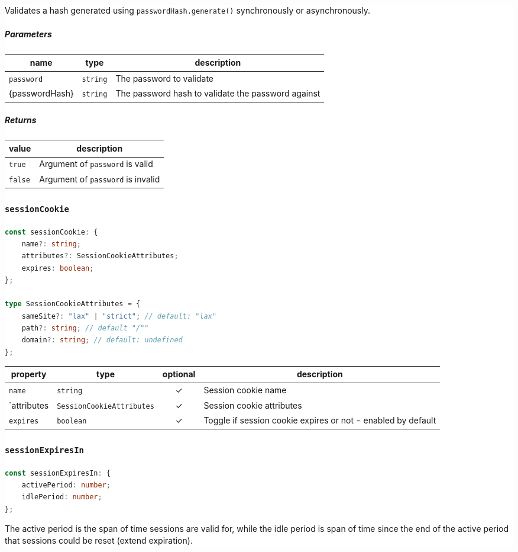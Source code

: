 Validates a hash generated using `passwordHash.generate()` synchronously or asynchronously.

##### Parameters

| name           | type     | description                                        |
| -------------- | -------- | -------------------------------------------------- |
| `password`     | `string` | The password to validate                           |
| {passwordHash} | `string` | The password hash to validate the password against |

##### Returns

| value   | description                       |
| ------- | --------------------------------- |
| `true`  | Argument of `password` is valid   |
| `false` | Argument of `password` is invalid |

### `sessionCookie`

```ts
const sessionCookie: {
	name?: string;
	attributes?: SessionCookieAttributes;
	expires: boolean;
};

type SessionCookieAttributes = {
	sameSite?: "lax" | "strict"; // default: "lax"
	path?: string; // default "/""
	domain?: string; // default: undefined
};
```

| property    | type                      | optional | description                                                  |
| ----------- | ------------------------- | :------: | ------------------------------------------------------------ |
| `name`      | `string`                  |    ✓     | Session cookie name                                          |
| `attributes | `SessionCookieAttributes` |    ✓     | Session cookie attributes                                    |
| `expires`   | `boolean`                 |    ✓     | Toggle if session cookie expires or not - enabled by default |

### `sessionExpiresIn`

```ts
const sessionExpiresIn: {
	activePeriod: number;
	idlePeriod: number;
};
```

The active period is the span of time sessions are valid for, while the idle period is span of time since the end of the active period that sessions could be reset (extend expiration).

